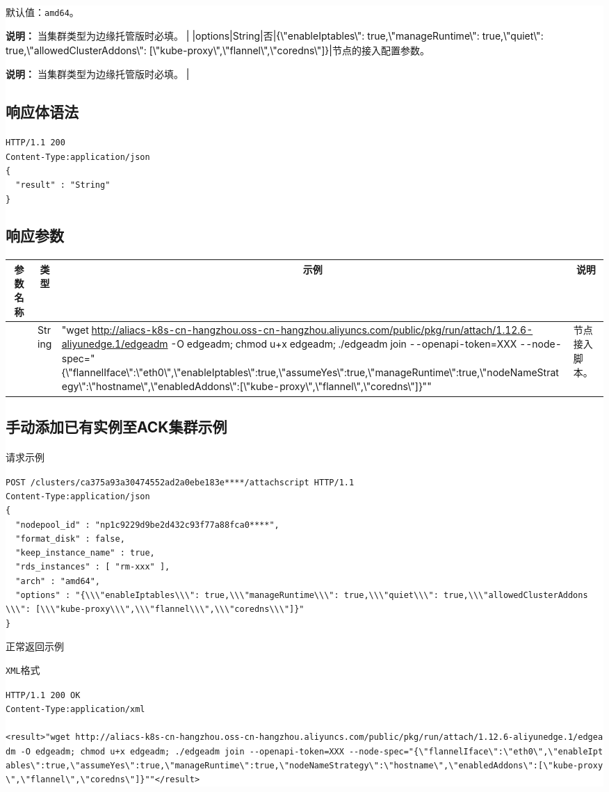  默认值：`amd64`。

 **说明：** 当集群类型为边缘托管版时必填。 |
|options|String|否|\{\\"enableIptables\\": true,\\"manageRuntime\\": true,\\"quiet\\": true,\\"allowedClusterAddons\\": \[\\"kube-proxy\\",\\"flannel\\",\\"coredns\\"\]\}|节点的接入配置参数。

 **说明：** 当集群类型为边缘托管版时必填。 |

## 响应体语法

```
HTTP/1.1 200
Content-Type:application/json
{
  "result" : "String"
}
```

## 响应参数

|参数名称|类型|示例|说明|
|----|--|--|--|
| |String|"wget http://aliacs-k8s-cn-hangzhou.oss-cn-hangzhou.aliyuncs.com/public/pkg/run/attach/1.12.6-aliyunedge.1/edgeadm -O edgeadm; chmod u+x edgeadm; ./edgeadm join --openapi-token=XXX --node-spec="\{\\"flannelIface\\":\\"eth0\\",\\"enableIptables\\":true,\\"assumeYes\\":true,\\"manageRuntime\\":true,\\"nodeNameStrategy\\":\\"hostname\\",\\"enabledAddons\\":\[\\"kube-proxy\\",\\"flannel\\",\\"coredns\\"\]\}""|节点接入脚本。 |

## 手动添加已有实例至ACK集群示例

请求示例

```
POST /clusters/ca375a93a30474552ad2a0ebe183e****/attachscript HTTP/1.1 
Content-Type:application/json
{
  "nodepool_id" : "np1c9229d9be2d432c93f77a88fca0****",
  "format_disk" : false,
  "keep_instance_name" : true,
  "rds_instances" : [ "rm-xxx" ],
  "arch" : "amd64",
  "options" : "{\\\"enableIptables\\\": true,\\\"manageRuntime\\\": true,\\\"quiet\\\": true,\\\"allowedClusterAddons\\\": [\\\"kube-proxy\\\",\\\"flannel\\\",\\\"coredns\\\"]}"
}
```

正常返回示例

`XML`格式

```
HTTP/1.1 200 OK
Content-Type:application/xml

<result>"wget http://aliacs-k8s-cn-hangzhou.oss-cn-hangzhou.aliyuncs.com/public/pkg/run/attach/1.12.6-aliyunedge.1/edgeadm -O edgeadm; chmod u+x edgeadm; ./edgeadm join --openapi-token=XXX --node-spec="{\"flannelIface\":\"eth0\",\"enableIptables\":true,\"assumeYes\":true,\"manageRuntime\":true,\"nodeNameStrategy\":\"hostname\",\"enabledAddons\":[\"kube-proxy\",\"flannel\",\"coredns\"]}""</result>
```

